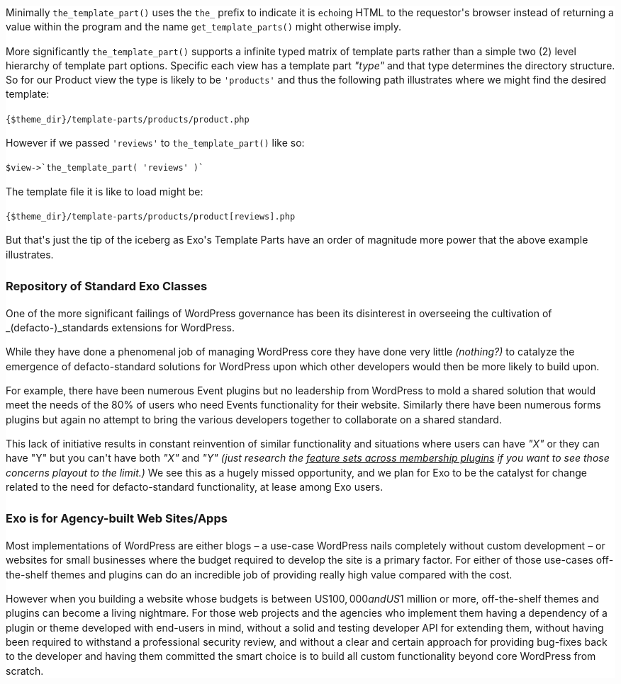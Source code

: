 Minimally `the_template_part()` uses the `the_` prefix to indicate it is `echo`ing HTML to the requestor's browser instead of returning a value within the program and the name `get_template_parts()` might otherwise imply.

More significantly `the_template_part()` supports a infinite typed matrix of template parts rather than a simple two (2) level hierarchy of template part options. Specific each view has a template part _"type"_ and that type determines the directory structure. So for our Product view the type is likely to be `'products'` and thus the following path illustrates where we might find the desired template: 

    {$theme_dir}/template-parts/products/product.php

However if we passed `'reviews'` to `the_template_part()` like so:

    $view->`the_template_part( 'reviews' )`
    
The template file it is like to load might be:

    {$theme_dir}/template-parts/products/product[reviews].php
    
But that's just the tip of the iceberg as Exo's Template Parts have an order of magnitude more power that the above example illustrates.

### Repository of Standard Exo Classes
One of the more significant failings of WordPress governance has been its disinterest in overseeing the cultivation of _(defacto-)_standards extensions for WordPress. 

While they have done a phenomenal job of managing WordPress core they have done very little _(nothing?)_ to catalyze the emergence of defacto-standard solutions for WordPress upon which other developers would then be more likely to build upon. 

For example, there have been numerous Event plugins but no leadership from WordPress to mold a shared solution that would meet the needs of the 80% of users who need Events functionality for their website. Similarly there have been numerous forms plugins but again no attempt to bring the various developers together to collaborate on a shared standard. 

This lack of initiative results in constant reinvention of similar functionality and situations where users can have _"X"_ or they can have "Y" but you can't have both _"X"_ and _"Y"_ _(just research the [feature sets across membership plugins](http://chrislema.com/choosing-wordpress-membership-plugin/) if you want to see those concerns playout to the limit.)_ We see this as a hugely missed opportunity, and we plan for Exo to be the catalyst for change related to the need for defacto-standard functionality, at lease among Exo users.

### Exo is for Agency-built Web Sites/Apps
Most implementations of WordPress are either blogs &ndash; a use-case WordPress nails completely without custom development &ndash; or websites for small businesses where the budget required to develop the site is a primary factor. For either of those use-cases off-the-shelf themes and plugins can do an incredible job of providing really high value compared with the cost.

However when you building a website whose budgets is between US$100,000 and US$1 million or more, off-the-shelf themes and plugins can become a living nightmare. For those web projects and the agencies who implement them having a dependency of a plugin or theme developed with end-users in mind, without a solid and testing developer API for extending them, without having been required to withstand a professional security review, and without a clear and certain approach for providing bug-fixes back to the developer and having them committed the smart choice is to build all custom functionality beyond core WordPress from scratch.
